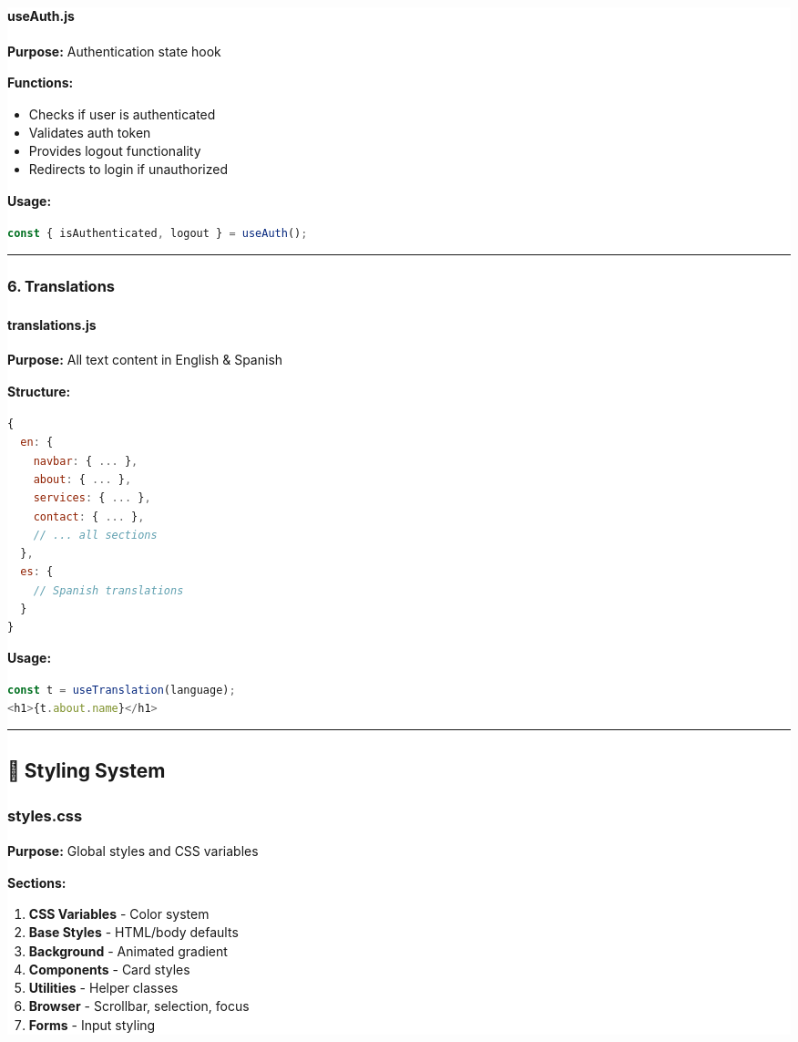 
#### **useAuth.js**
**Purpose:** Authentication state hook

**Functions:**
- Checks if user is authenticated
- Validates auth token
- Provides logout functionality
- Redirects to login if unauthorized

**Usage:**
```javascript
const { isAuthenticated, logout } = useAuth();
```

---

### **6. Translations**

#### **translations.js**
**Purpose:** All text content in English & Spanish

**Structure:**
```javascript
{
  en: {
    navbar: { ... },
    about: { ... },
    services: { ... },
    contact: { ... },
    // ... all sections
  },
  es: {
    // Spanish translations
  }
}
```

**Usage:**
```javascript
const t = useTranslation(language);
<h1>{t.about.name}</h1>
```

---

## 🎨 Styling System

### **styles.css**
**Purpose:** Global styles and CSS variables

**Sections:**
1. **CSS Variables** - Color system
2. **Base Styles** - HTML/body defaults
3. **Background** - Animated gradient
4. **Components** - Card styles
5. **Utilities** - Helper classes
6. **Browser** - Scrollbar, selection, focus
7. **Forms** - Input styling
